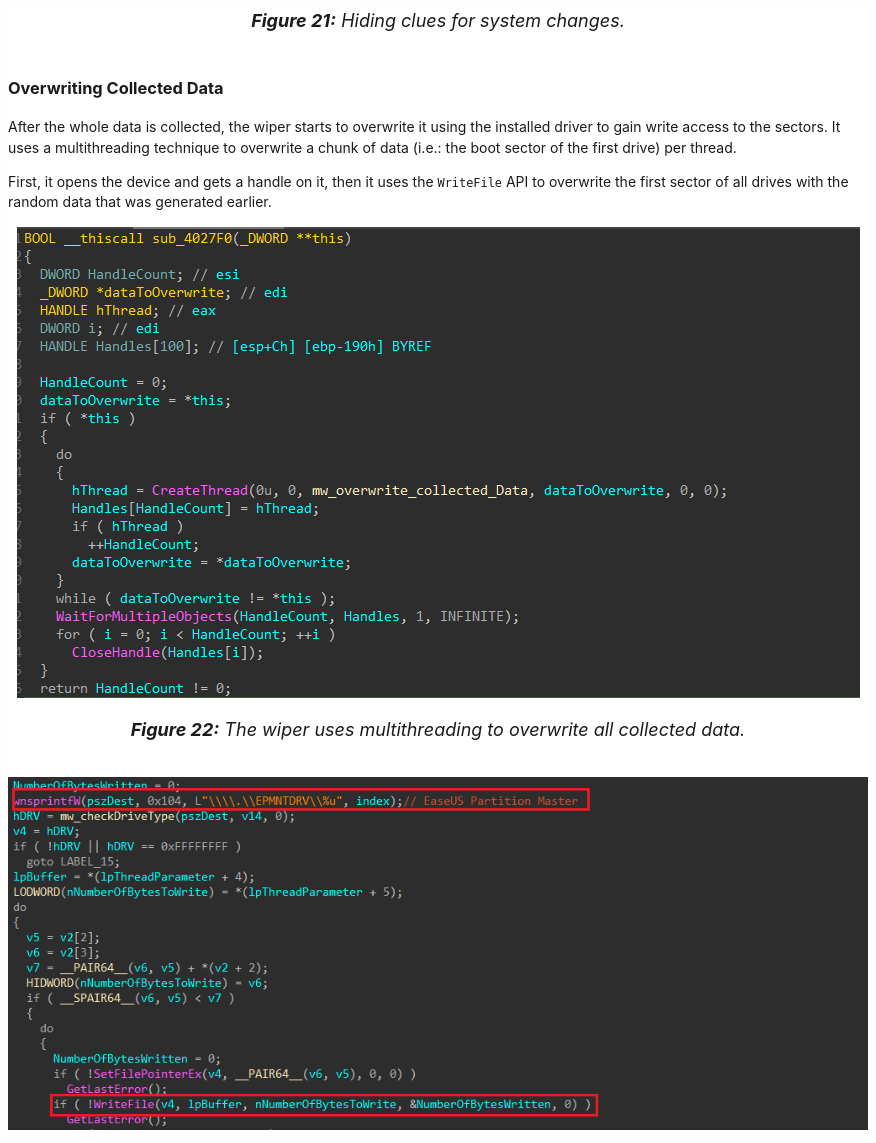 <center><font size="4"> <i><b>Figure 21:</b> Hiding clues for system changes.</i></font></center>
<br>


### Overwriting Collected Data
After the whole data is collected, the wiper starts to overwrite it using the installed driver to gain write access to the sectors. It uses a multithreading technique to overwrite a chunk of data (i.e.: the boot sector of the first drive) per thread.

First, it opens the device and gets a handle on it, then it uses the `WriteFile` API to overwrite the first sector of all drives with the random data that was generated earlier.

<p align="center" id=title>
    <img src="/assets/images/Malware-Analysis/HermeticWiper/21.png" />
</p>

<center><font size="4"> <i><b>Figure 22:</b> The wiper uses multithreading to overwrite all collected data.</i></font></center>
<br>

<p align="center" id=title>
    <img src="/assets/images/Malware-Analysis/HermeticWiper/22.png" />
</p>
